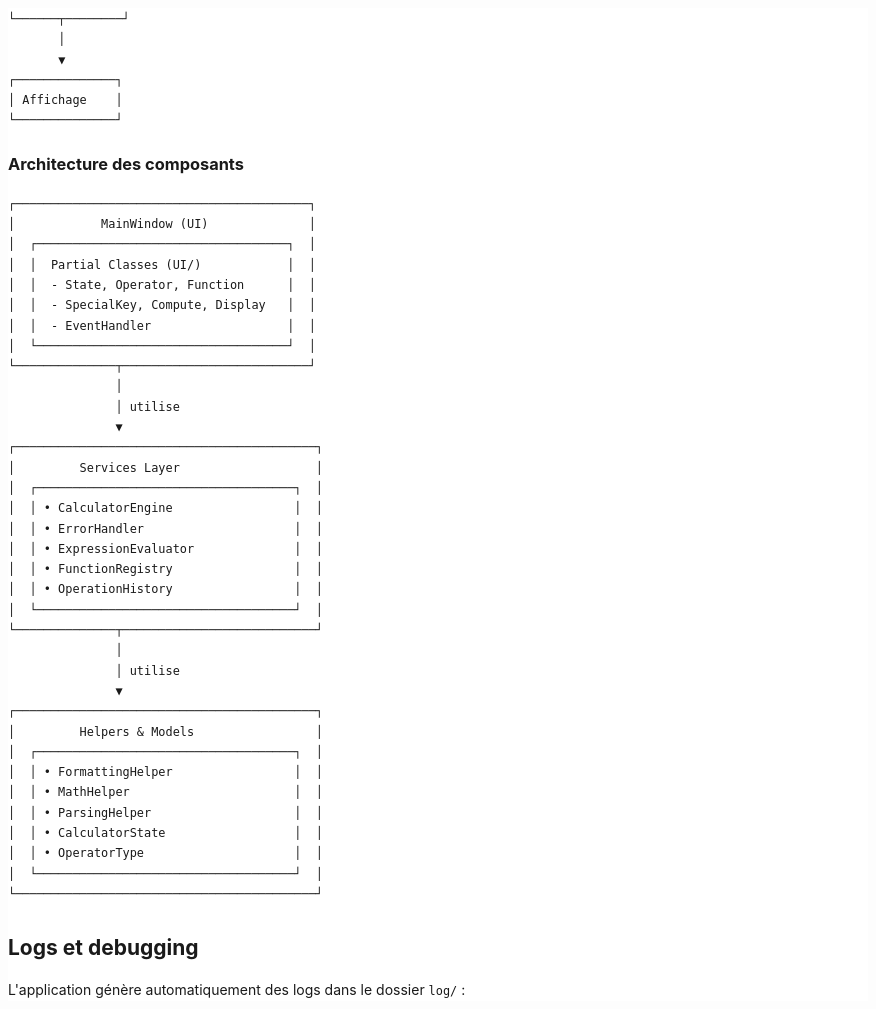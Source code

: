 ```
└──────┬────────┘
       │
       ▼
┌──────────────┐
│ Affichage    │
└──────────────┘
```

### Architecture des composants

```
┌─────────────────────────────────────────┐
│            MainWindow (UI)              │
│  ┌───────────────────────────────────┐  │
│  │  Partial Classes (UI/)            │  │
│  │  - State, Operator, Function      │  │
│  │  - SpecialKey, Compute, Display   │  │
│  │  - EventHandler                   │  │
│  └───────────────────────────────────┘  │
└──────────────┬──────────────────────────┘
               │
               │ utilise
               ▼
┌──────────────────────────────────────────┐
│         Services Layer                   │
│  ┌────────────────────────────────────┐  │
│  │ • CalculatorEngine                 │  │
│  │ • ErrorHandler                     │  │
│  │ • ExpressionEvaluator              │  │
│  │ • FunctionRegistry                 │  │
│  │ • OperationHistory                 │  │
│  └────────────────────────────────────┘  │
└──────────────┬───────────────────────────┘
               │
               │ utilise
               ▼
┌──────────────────────────────────────────┐
│         Helpers & Models                 │
│  ┌────────────────────────────────────┐  │
│  │ • FormattingHelper                 │  │
│  │ • MathHelper                       │  │
│  │ • ParsingHelper                    │  │
│  │ • CalculatorState                  │  │
│  │ • OperatorType                     │  │
│  └────────────────────────────────────┘  │
└──────────────────────────────────────────┘
```

## Logs et debugging

L'application génère automatiquement des logs dans le dossier `log/` :
